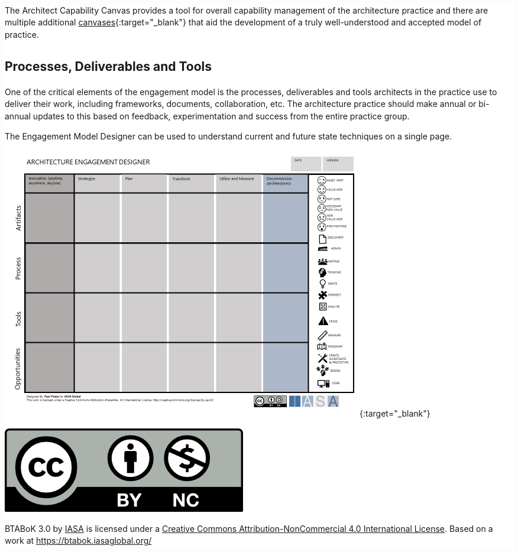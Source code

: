 The Architect Capability Canvas provides a tool for overall capability management of the architecture practice and there are multiple additional [canvases](../structured_canvases/structured_canvases_m.md){:target="_blank"} that aid the development of a truly well-understood and accepted model of practice.

## Processes, Deliverables and Tools

One of the critical elements of the engagement model is the processes, deliverables and tools architects in the practice use to deliver their work, including frameworks, documents, collaboration, etc. The architecture practice should make annual or bi-annual updates to this based on feedback, experimentation and success from the entire practice group.

The Engagement Model Designer can be used to understand current and future state techniques on a single page.

[![image001](media/a_p007.png)](https://iasa-global.github.io/btabok/architect_organization_canvas.html){:target="_blank"}

![image001](media/by-nc.png)

BTABoK 3.0 by [IASA](https://iasaglobal.org/) is licensed under a [Creative Commons Attribution-NonCommercial 4.0 International License](http://creativecommons.org/licenses/by-nc/4.0/). Based on a work at <https://btabok.iasaglobal.org/>

